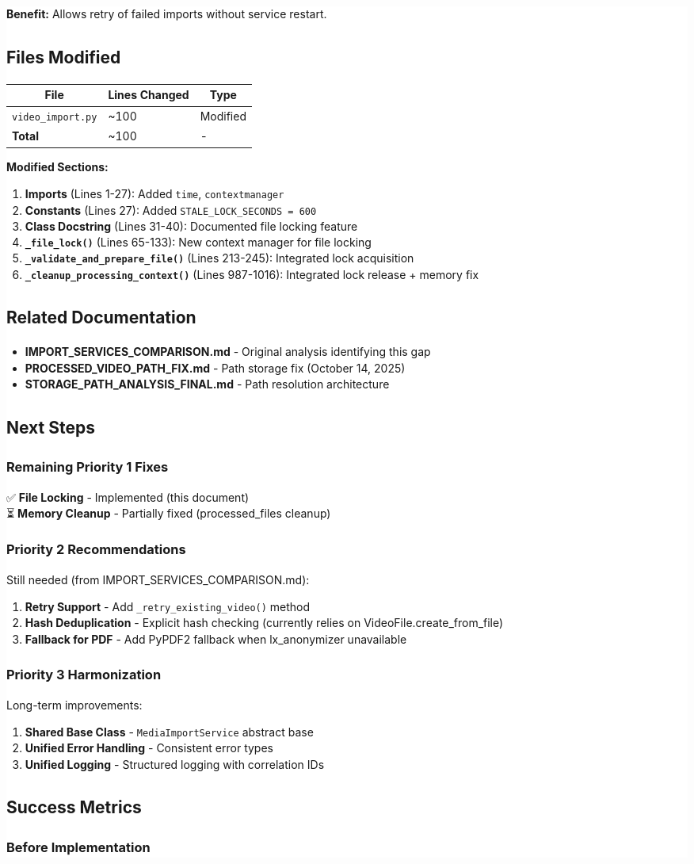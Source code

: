 **Benefit:** Allows retry of failed imports without service restart.

## Files Modified

| File | Lines Changed | Type |
|------|---------------|------|
| `video_import.py` | ~100 | Modified |
| **Total** | ~100 | - |

**Modified Sections:**
1. **Imports** (Lines 1-27): Added `time`, `contextmanager`
2. **Constants** (Lines 27): Added `STALE_LOCK_SECONDS = 600`
3. **Class Docstring** (Lines 31-40): Documented file locking feature
4. **`_file_lock()`** (Lines 65-133): New context manager for file locking
5. **`_validate_and_prepare_file()`** (Lines 213-245): Integrated lock acquisition
6. **`_cleanup_processing_context()`** (Lines 987-1016): Integrated lock release + memory fix

## Related Documentation

- **IMPORT_SERVICES_COMPARISON.md** - Original analysis identifying this gap
- **PROCESSED_VIDEO_PATH_FIX.md** - Path storage fix (October 14, 2025)
- **STORAGE_PATH_ANALYSIS_FINAL.md** - Path resolution architecture

## Next Steps

### Remaining Priority 1 Fixes

✅ **File Locking** - Implemented (this document)  
⏳ **Memory Cleanup** - Partially fixed (processed_files cleanup)  

### Priority 2 Recommendations

Still needed (from IMPORT_SERVICES_COMPARISON.md):

1. **Retry Support** - Add `_retry_existing_video()` method
2. **Hash Deduplication** - Explicit hash checking (currently relies on VideoFile.create_from_file)
3. **Fallback for PDF** - Add PyPDF2 fallback when lx_anonymizer unavailable

### Priority 3 Harmonization

Long-term improvements:

1. **Shared Base Class** - `MediaImportService` abstract base
2. **Unified Error Handling** - Consistent error types
3. **Unified Logging** - Structured logging with correlation IDs

## Success Metrics

### Before Implementation
